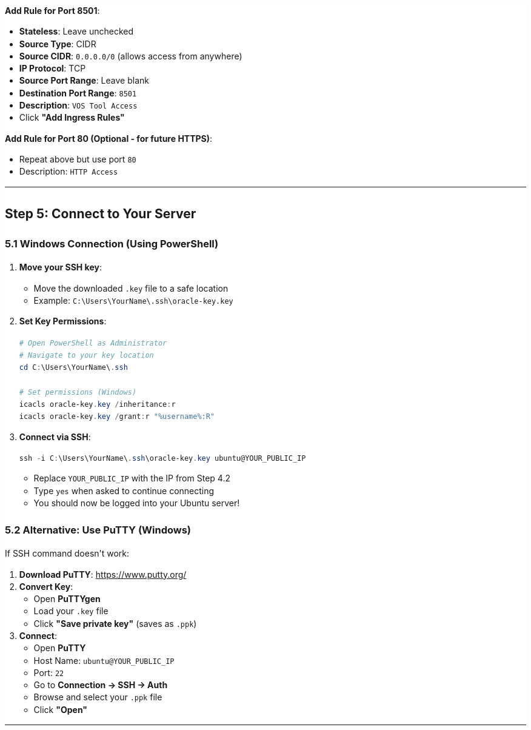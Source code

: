 **Add Rule for Port 8501**:
- **Stateless**: Leave unchecked
- **Source Type**: CIDR
- **Source CIDR**: `0.0.0.0/0` (allows access from anywhere)
- **IP Protocol**: TCP
- **Source Port Range**: Leave blank
- **Destination Port Range**: `8501`
- **Description**: `VOS Tool Access`
- Click **"Add Ingress Rules"**

**Add Rule for Port 80 (Optional - for future HTTPS)**:
- Repeat above but use port `80`
- Description: `HTTP Access`

---

## Step 5: Connect to Your Server

### 5.1 Windows Connection (Using PowerShell)

1. **Move your SSH key**:
   - Move the downloaded `.key` file to a safe location
   - Example: `C:\Users\YourName\.ssh\oracle-key.key`

2. **Set Key Permissions**:
   ```powershell
   # Open PowerShell as Administrator
   # Navigate to your key location
   cd C:\Users\YourName\.ssh
   
   # Set permissions (Windows)
   icacls oracle-key.key /inheritance:r
   icacls oracle-key.key /grant:r "%username%:R"
   ```

3. **Connect via SSH**:
   ```powershell
   ssh -i C:\Users\YourName\.ssh\oracle-key.key ubuntu@YOUR_PUBLIC_IP
   ```
   - Replace `YOUR_PUBLIC_IP` with the IP from Step 4.2
   - Type `yes` when asked to continue connecting
   - You should now be logged into your Ubuntu server!

### 5.2 Alternative: Use PuTTY (Windows)

If SSH command doesn't work:

1. **Download PuTTY**: https://www.putty.org/
2. **Convert Key**:
   - Open **PuTTYgen**
   - Load your `.key` file
   - Click **"Save private key"** (saves as `.ppk`)
3. **Connect**:
   - Open **PuTTY**
   - Host Name: `ubuntu@YOUR_PUBLIC_IP`
   - Port: `22`
   - Go to **Connection → SSH → Auth**
   - Browse and select your `.ppk` file
   - Click **"Open"**

---